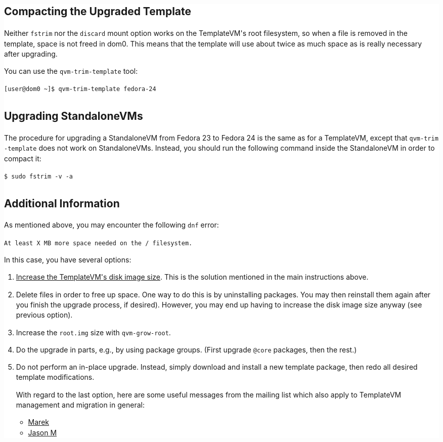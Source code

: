 
Compacting the Upgraded Template
--------------------------------

Neither `fstrim` nor the `discard` mount option works on the TemplateVM's root
filesystem, so when a file is removed in the template, space is not freed in
dom0. This means that the template will use about twice as much space as is
really necessary after upgrading.

You can use the `qvm-trim-template` tool:

    [user@dom0 ~]$ qvm-trim-template fedora-24


Upgrading StandaloneVMs
-----------------------

The procedure for upgrading a StandaloneVM from Fedora 23 to Fedora 24 is the
same as for a TemplateVM, except that `qvm-trim-template` does not work on
StandaloneVMs. Instead, you should run the following command inside the
StandaloneVM in order to compact it:

    $ sudo fstrim -v -a


Additional Information
----------------------

As mentioned above, you may encounter the following `dnf` error:

    At least X MB more space needed on the / filesystem.

In this case, you have several options:

 1. [Increase the TemplateVM's disk image size][resize-disk-image].
    This is the solution mentioned in the main instructions above.
 2. Delete files in order to free up space. One way to do this is by
    uninstalling packages. You may then reinstall them again after you
    finish the upgrade process, if desired). However, you may end up having to
    increase the disk image size anyway (see previous option).
 3. Increase the `root.img` size with `qvm-grow-root`.
 4. Do the upgrade in parts, e.g., by using package groups. (First upgrade
    `@core` packages, then the rest.)
 5. Do not perform an in-place upgrade. Instead, simply download and install a
    new template package, then redo all desired template modifications.

    With regard to the last option, here are some useful messages from the
    mailing list which also apply to TemplateVM management and migration in
    general:

     * [Marek](https://groups.google.com/d/msg/qubes-users/mCXkxlACILQ/dS1jbLRP9n8J)
     * [Jason M](https://groups.google.com/d/msg/qubes-users/mCXkxlACILQ/5PxDfI-RKAsJ)


[resize-disk-image]: /doc/resize-disk-image/
[Additional Information]: #additional-information
[Compacting the Upgraded Template]: #compacting-the-upgraded-template
[DispVM]: /doc/dispvm/
